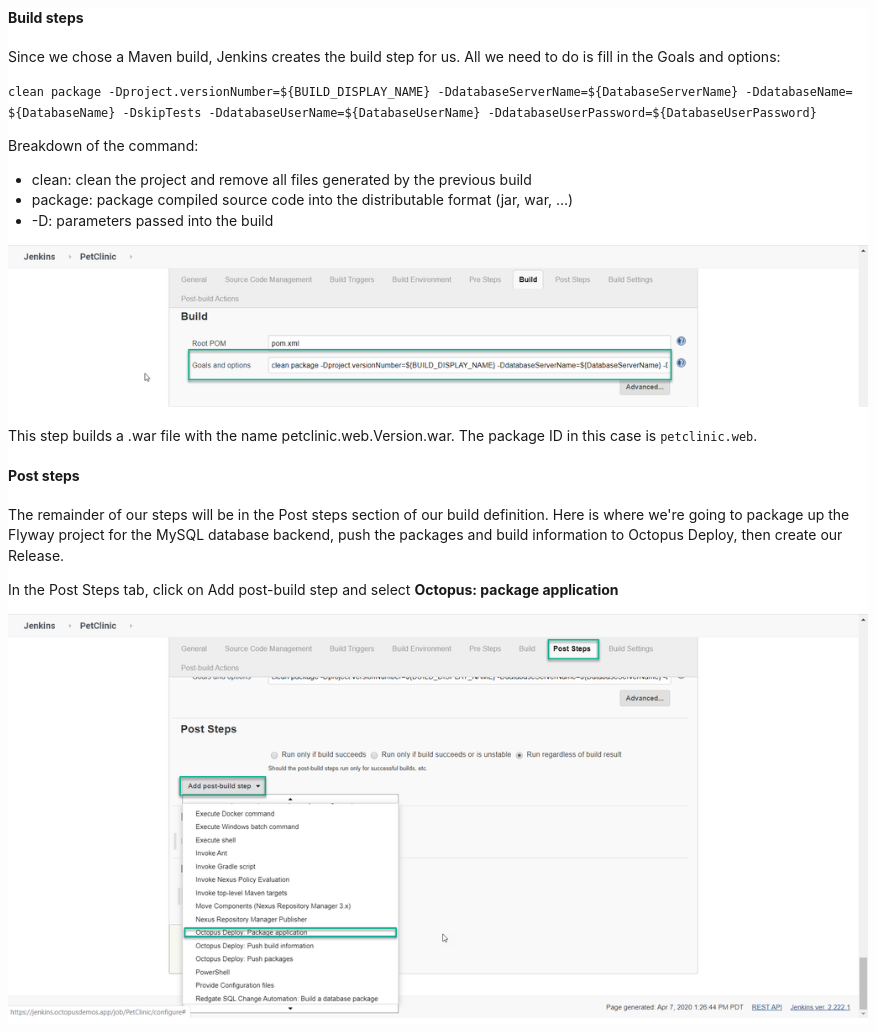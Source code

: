 #### Build steps
Since we chose a Maven build, Jenkins creates the build step for us.  All we need to do is fill in the Goals and options:
```
clean package -Dproject.versionNumber=${BUILD_DISPLAY_NAME} -DdatabaseServerName=${DatabaseServerName} -DdatabaseName=${DatabaseName} -DskipTests -DdatabaseUserName=${DatabaseUserName} -DdatabaseUserPassword=${DatabaseUserPassword}
```

Breakdown of the command:
- clean: clean the project and remove all files generated by the previous build
- package: package compiled source code into the distributable format (jar, war, …)
- -D: parameters passed into the build

![](jenkins-build-maven-goals.png)

This step builds a .war file with the name petclinic.web.Version.war.  The package ID in this case is `petclinic.web`.

#### Post steps
The remainder of our steps will be in the Post steps section of our build definition.  Here is where we're going to package up the Flyway project for the MySQL database backend, push the packages and build information to Octopus Deploy, then create our Release.

In the Post Steps tab, click on Add post-build step and select **Octopus: package application**

![](jenkins-build-post-add-package.png)
